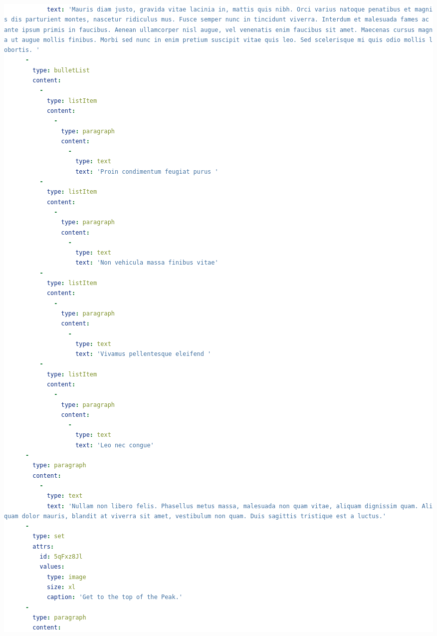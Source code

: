```yaml
            text: 'Mauris diam justo, gravida vitae lacinia in, mattis quis nibh. Orci varius natoque penatibus et magnis dis parturient montes, nascetur ridiculus mus. Fusce semper nunc in tincidunt viverra. Interdum et malesuada fames ac ante ipsum primis in faucibus. Aenean ullamcorper nisl augue, vel venenatis enim faucibus sit amet. Maecenas cursus magna ut augue mollis finibus. Morbi sed nunc in enim pretium suscipit vitae quis leo. Sed scelerisque mi quis odio mollis lobortis. '
      -
        type: bulletList
        content:
          -
            type: listItem
            content:
              -
                type: paragraph
                content:
                  -
                    type: text
                    text: 'Proin condimentum feugiat purus '
          -
            type: listItem
            content:
              -
                type: paragraph
                content:
                  -
                    type: text
                    text: 'Non vehicula massa finibus vitae'
          -
            type: listItem
            content:
              -
                type: paragraph
                content:
                  -
                    type: text
                    text: 'Vivamus pellentesque eleifend '
          -
            type: listItem
            content:
              -
                type: paragraph
                content:
                  -
                    type: text
                    text: 'Leo nec congue'
      -
        type: paragraph
        content:
          -
            type: text
            text: 'Nullam non libero felis. Phasellus metus massa, malesuada non quam vitae, aliquam dignissim quam. Aliquam dolor mauris, blandit at viverra sit amet, vestibulum non quam. Duis sagittis tristique est a luctus.'
      -
        type: set
        attrs:
          id: 5qFxz8Jl
          values:
            type: image
            size: xl
            caption: 'Get to the top of the Peak.'
      -
        type: paragraph
        content:
```